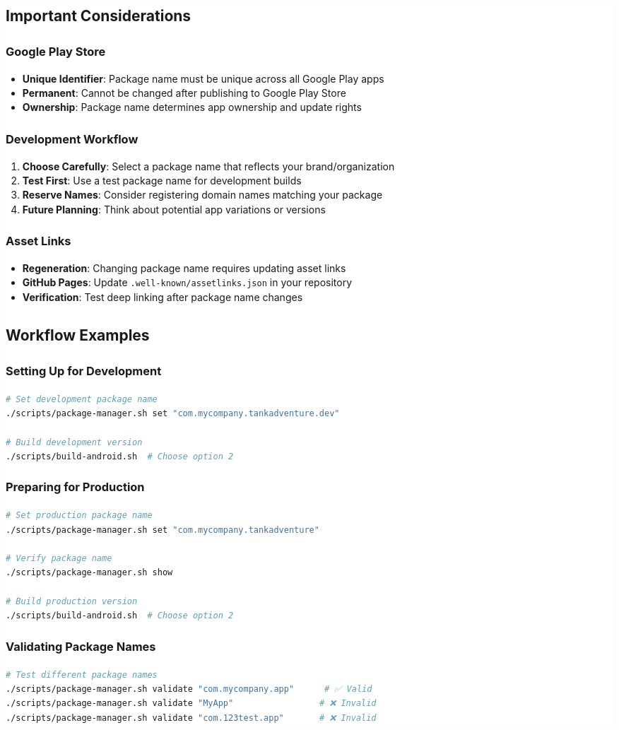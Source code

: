 ## Important Considerations

### Google Play Store
- **Unique Identifier**: Package name must be unique across all Google Play apps
- **Permanent**: Cannot be changed after publishing to Google Play Store
- **Ownership**: Package name determines app ownership and update rights

### Development Workflow
1. **Choose Carefully**: Select a package name that reflects your brand/organization
2. **Test First**: Use a test package name for development builds
3. **Reserve Names**: Consider registering domain names matching your package
4. **Future Planning**: Think about potential app variations or versions

### Asset Links
- **Regeneration**: Changing package name requires updating asset links
- **GitHub Pages**: Update `.well-known/assetlinks.json` in your repository
- **Verification**: Test deep linking after package name changes

## Workflow Examples

### Setting Up for Development
```bash
# Set development package name
./scripts/package-manager.sh set "com.mycompany.tankadventure.dev"

# Build development version
./scripts/build-android.sh  # Choose option 2
```

### Preparing for Production
```bash
# Set production package name
./scripts/package-manager.sh set "com.mycompany.tankadventure"

# Verify package name
./scripts/package-manager.sh show

# Build production version
./scripts/build-android.sh  # Choose option 2
```

### Validating Package Names
```bash
# Test different package names
./scripts/package-manager.sh validate "com.mycompany.app"      # ✅ Valid
./scripts/package-manager.sh validate "MyApp"                 # ❌ Invalid
./scripts/package-manager.sh validate "com.123test.app"       # ❌ Invalid
```
